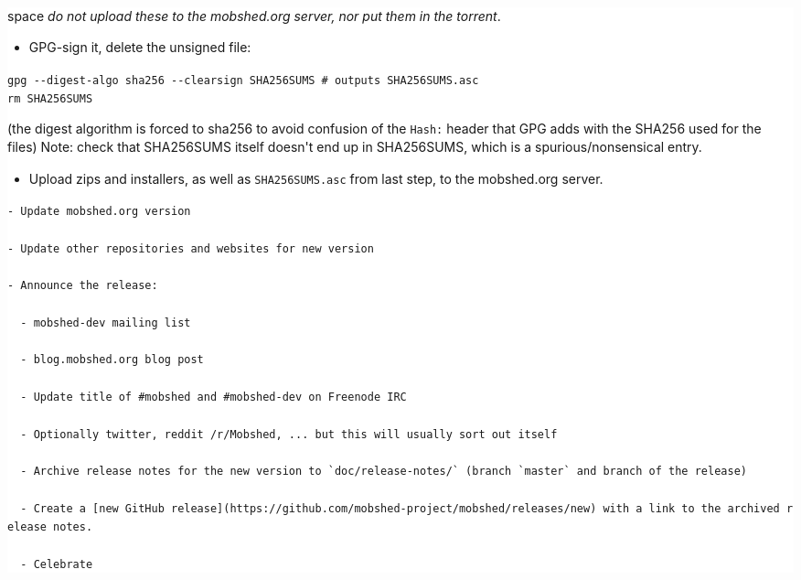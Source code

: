 space *do not upload these to the mobshed.org server, nor put them in the torrent*.

- GPG-sign it, delete the unsigned file:
```
gpg --digest-algo sha256 --clearsign SHA256SUMS # outputs SHA256SUMS.asc
rm SHA256SUMS
```
(the digest algorithm is forced to sha256 to avoid confusion of the `Hash:` header that GPG adds with the SHA256 used for the files)
Note: check that SHA256SUMS itself doesn't end up in SHA256SUMS, which is a spurious/nonsensical entry.

- Upload zips and installers, as well as `SHA256SUMS.asc` from last step, to the mobshed.org server.

```
- Update mobshed.org version

- Update other repositories and websites for new version

- Announce the release:

  - mobshed-dev mailing list

  - blog.mobshed.org blog post

  - Update title of #mobshed and #mobshed-dev on Freenode IRC

  - Optionally twitter, reddit /r/Mobshed, ... but this will usually sort out itself

  - Archive release notes for the new version to `doc/release-notes/` (branch `master` and branch of the release)

  - Create a [new GitHub release](https://github.com/mobshed-project/mobshed/releases/new) with a link to the archived release notes.

  - Celebrate
